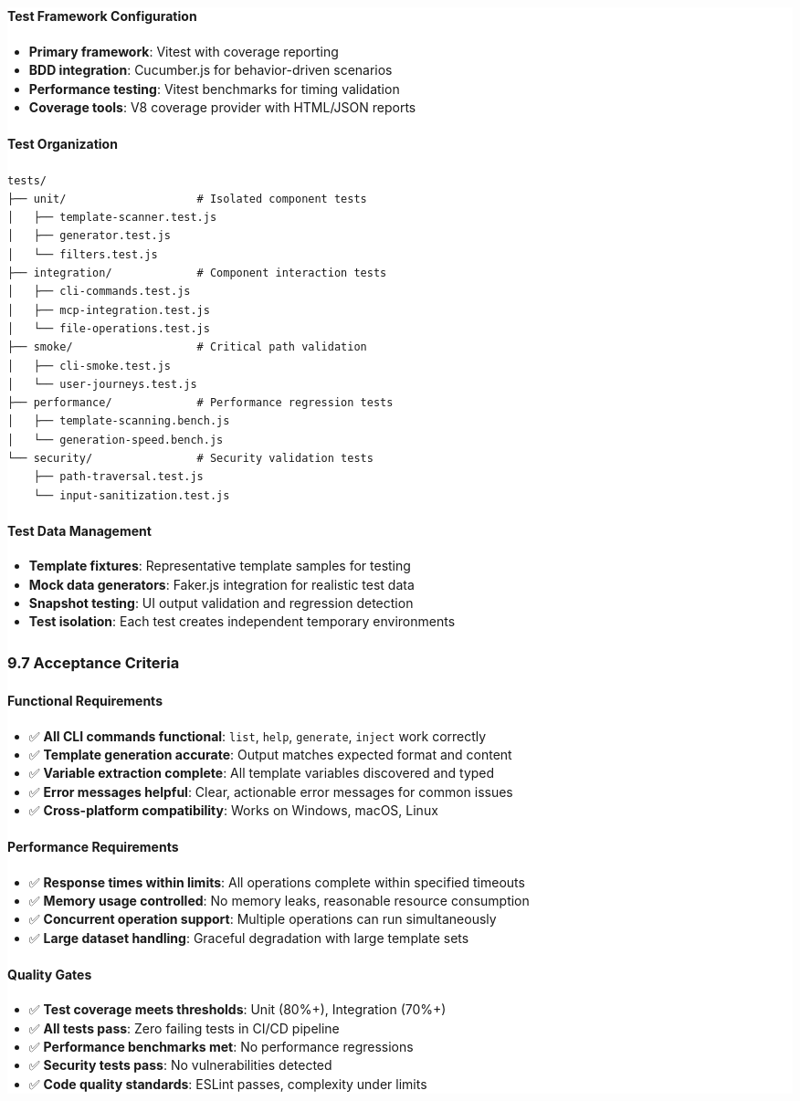 #### Test Framework Configuration
- **Primary framework**: Vitest with coverage reporting
- **BDD integration**: Cucumber.js for behavior-driven scenarios
- **Performance testing**: Vitest benchmarks for timing validation
- **Coverage tools**: V8 coverage provider with HTML/JSON reports

#### Test Organization
```
tests/
├── unit/                    # Isolated component tests
│   ├── template-scanner.test.js
│   ├── generator.test.js
│   └── filters.test.js
├── integration/             # Component interaction tests
│   ├── cli-commands.test.js
│   ├── mcp-integration.test.js
│   └── file-operations.test.js
├── smoke/                   # Critical path validation
│   ├── cli-smoke.test.js
│   └── user-journeys.test.js
├── performance/             # Performance regression tests
│   ├── template-scanning.bench.js
│   └── generation-speed.bench.js
└── security/                # Security validation tests
    ├── path-traversal.test.js
    └── input-sanitization.test.js
```

#### Test Data Management
- **Template fixtures**: Representative template samples for testing
- **Mock data generators**: Faker.js integration for realistic test data
- **Snapshot testing**: UI output validation and regression detection
- **Test isolation**: Each test creates independent temporary environments

### 9.7 Acceptance Criteria

#### Functional Requirements
- ✅ **All CLI commands functional**: `list`, `help`, `generate`, `inject` work correctly
- ✅ **Template generation accurate**: Output matches expected format and content
- ✅ **Variable extraction complete**: All template variables discovered and typed
- ✅ **Error messages helpful**: Clear, actionable error messages for common issues
- ✅ **Cross-platform compatibility**: Works on Windows, macOS, Linux

#### Performance Requirements  
- ✅ **Response times within limits**: All operations complete within specified timeouts
- ✅ **Memory usage controlled**: No memory leaks, reasonable resource consumption
- ✅ **Concurrent operation support**: Multiple operations can run simultaneously
- ✅ **Large dataset handling**: Graceful degradation with large template sets

#### Quality Gates
- ✅ **Test coverage meets thresholds**: Unit (80%+), Integration (70%+)
- ✅ **All tests pass**: Zero failing tests in CI/CD pipeline
- ✅ **Performance benchmarks met**: No performance regressions
- ✅ **Security tests pass**: No vulnerabilities detected
- ✅ **Code quality standards**: ESLint passes, complexity under limits
